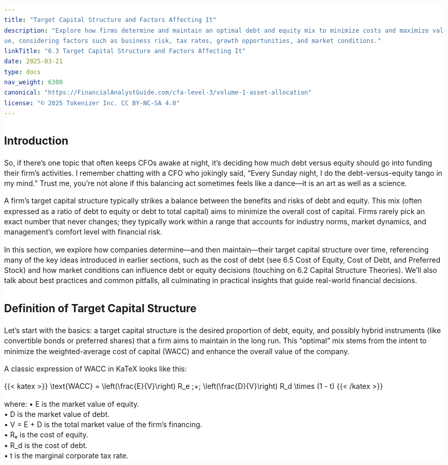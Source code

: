```yaml
---
title: "Target Capital Structure and Factors Affecting It"
description: "Explore how firms determine and maintain an optimal debt and equity mix to minimize costs and maximize value, considering factors such as business risk, tax rates, growth opportunities, and market conditions."
linkTitle: "6.3 Target Capital Structure and Factors Affecting It"
date: 2025-03-21
type: docs
nav_weight: 6300
canonical: "https://FinancialAnalystGuide.com/cfa-level-3/volume-1-asset-allocation"
license: "© 2025 Tokenizer Inc. CC BY-NC-SA 4.0"
---
```


## Introduction

So, if there’s one topic that often keeps CFOs awake at night, it’s deciding how much debt versus equity should go into funding their firm’s activities. I remember chatting with a CFO who jokingly said, “Every Sunday night, I do the debt-versus-equity tango in my mind.” Trust me, you’re not alone if this balancing act sometimes feels like a dance—it is an art as well as a science.

A firm’s target capital structure typically strikes a balance between the benefits and risks of debt and equity. This mix (often expressed as a ratio of debt to equity or debt to total capital) aims to minimize the overall cost of capital. Firms rarely pick an exact number that never changes; they typically work within a range that accounts for industry norms, market dynamics, and management’s comfort level with financial risk. 

In this section, we explore how companies determine—and then maintain—their target capital structure over time, referencing many of the key ideas introduced in earlier sections, such as the cost of debt (see 6.5 Cost of Equity, Cost of Debt, and Preferred Stock) and how market conditions can influence debt or equity decisions (touching on 6.2 Capital Structure Theories). We’ll also talk about best practices and common pitfalls, all culminating in practical insights that guide real-world financial decisions.

## Definition of Target Capital Structure

Let’s start with the basics: a target capital structure is the desired proportion of debt, equity, and possibly hybrid instruments (like convertible bonds or preferred shares) that a firm aims to maintain in the long run. This “optimal” mix stems from the intent to minimize the weighted-average cost of capital (WACC) and enhance the overall value of the company.

A classic expression of WACC in KaTeX looks like this:

{{< katex >}}
\text{WACC} = \left(\frac{E}{V}\right) R_e \;+\; \left(\frac{D}{V}\right) R_d \times (1 - t)
{{< /katex >}}

where:
• E is the market value of equity.  
• D is the market value of debt.  
• V = E + D is the total market value of the firm’s financing.  
• Rₑ is the cost of equity.  
• R_d is the cost of debt.  
• t is the marginal corporate tax rate.  
